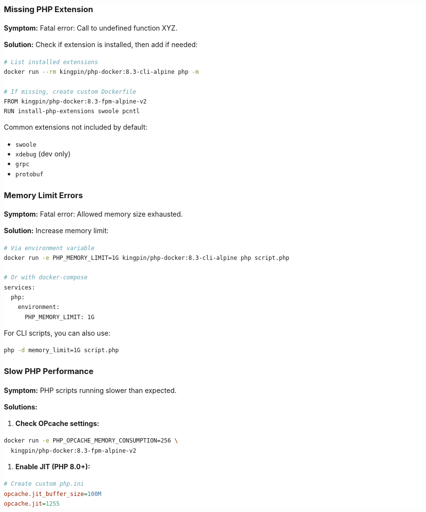 ### Missing PHP Extension

**Symptom:** Fatal error: Call to undefined function XYZ.

**Solution:** Check if extension is installed, then add if needed:

```bash
# List installed extensions
docker run --rm kingpin/php-docker:8.3-cli-alpine php -m

# If missing, create custom Dockerfile
FROM kingpin/php-docker:8.3-fpm-alpine-v2
RUN install-php-extensions swoole pcntl
```

Common extensions not included by default:
- `swoole`
- `xdebug` (dev only)
- `grpc`
- `protobuf`

### Memory Limit Errors

**Symptom:** Fatal error: Allowed memory size exhausted.

**Solution:** Increase memory limit:

```bash
# Via environment variable
docker run -e PHP_MEMORY_LIMIT=1G kingpin/php-docker:8.3-cli-alpine php script.php

# Or with docker-compose
services:
  php:
    environment:
      PHP_MEMORY_LIMIT: 1G
```

For CLI scripts, you can also use:
```bash
php -d memory_limit=1G script.php
```

### Slow PHP Performance

**Symptom:** PHP scripts running slower than expected.

**Solutions:**

1. **Check OPcache settings:**
```bash
docker run -e PHP_OPCACHE_MEMORY_CONSUMPTION=256 \
  kingpin/php-docker:8.3-fpm-alpine-v2
```

1. **Enable JIT (PHP 8.0+):**
```ini
# Create custom php.ini
opcache.jit_buffer_size=100M
opcache.jit=1255
```

